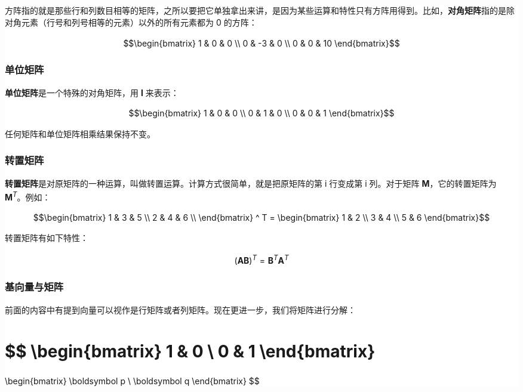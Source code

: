 方阵指的就是那些行和列数目相等的矩阵，之所以要把它单独拿出来讲，是因为某些运算和特性只有方阵用得到。比如，**对角矩阵**指的是除对角元素（行号和列号相等的元素）以外的所有元素都为 0 的方阵：

$$\begin{bmatrix}
   1 & 0 & 0 \\
   0 & -3 & 0 \\
   0 & 0 & 10
\end{bmatrix}$$

### 单位矩阵

**单位矩阵**是一个特殊的对角矩阵，用 $\boldsymbol I$ 来表示：

$$\begin{bmatrix}
   1 & 0 & 0 \\
   0 & 1 & 0 \\
   0 & 0 & 1
\end{bmatrix}$$

任何矩阵和单位矩阵相乘结果保持不变。

### 转置矩阵

**转置矩阵**是对原矩阵的一种运算，叫做转置运算。计算方式很简单，就是把原矩阵的第 i 行变成第 i 列。对于矩阵 $\boldsymbol M$，它的转置矩阵为 $\boldsymbol M ^ T$。例如：

$$\begin{bmatrix}
   1 & 3 & 5 \\
   2 & 4 & 6 \\
\end{bmatrix} ^ T = 
\begin{bmatrix}
   1 & 2 \\
   3 & 4 \\
   5 & 6
\end{bmatrix}$$

转置矩阵有如下特性：

$$ (\boldsymbol A \boldsymbol B)^T = \boldsymbol B ^ T \boldsymbol A ^ T $$

### 基向量与矩阵

前面的内容中有提到向量可以视作是行矩阵或者列矩阵。现在更进一步，我们将矩阵进行分解：

$$
\begin{bmatrix}
   1 & 0 \\
   0 & 1
\end{bmatrix}
 = 
\begin{bmatrix}
   \boldsymbol p \\
   \boldsymbol q
\end{bmatrix}
$$
